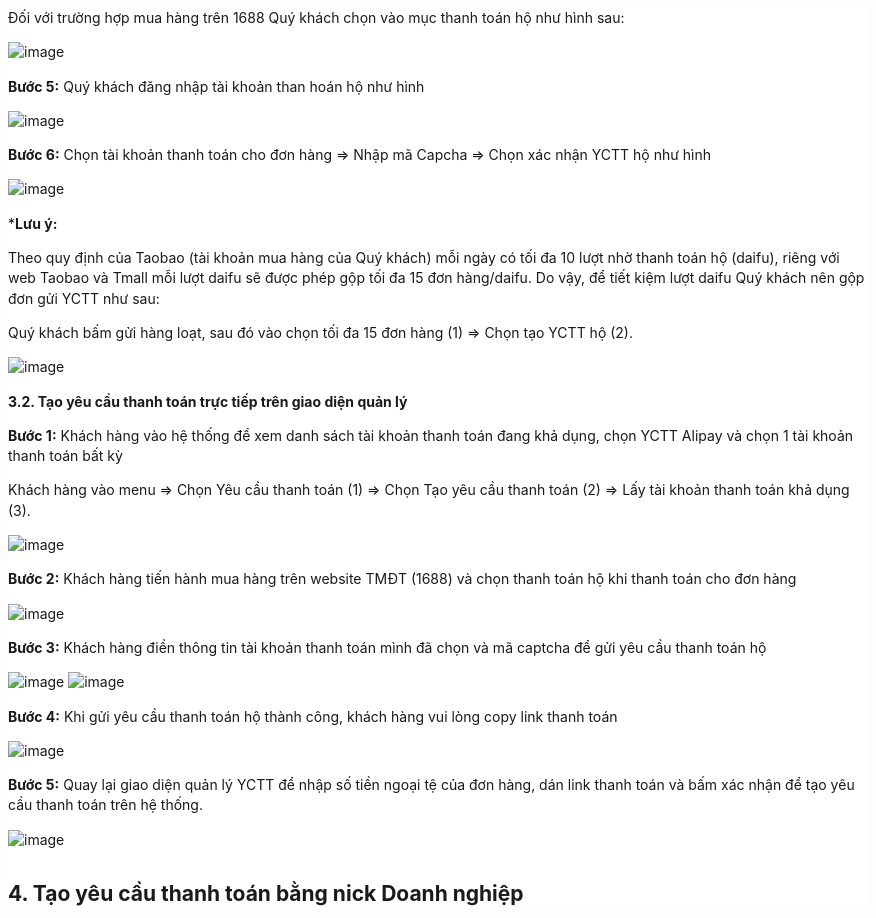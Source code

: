   Đối với trường hợp mua hàng trên 1688 Quý khách chọn vào mục thanh toán hộ như hình sau:
  
![image](https://user-images.githubusercontent.com/85599407/185878194-39d08bcd-d1a8-4cc5-8aa3-e77f630efc59.png)

**Bước 5:** Quý khách đăng nhập tài khoản than hoán hộ như hình

![image](https://user-images.githubusercontent.com/85599407/185878293-e9001b9f-ce38-49c8-a24c-a3c3e90d0526.png)

**Bước 6:** Chọn tài khoản thanh toán cho đơn hàng => Nhập mã Capcha => Chọn xác nhận YCTT hộ như hình

![image](https://user-images.githubusercontent.com/85599407/185878476-2515dad1-69a3-4292-8db4-1434da5c9c1a.png)

***Lưu ý:** 

Theo quy định của Taobao (tài khoản mua hàng của Quý khách) mỗi ngày có tối đa 10 lượt nhờ thanh toán hộ (daifu), riêng với web Taobao và Tmall mỗi lượt daifu sẽ được phép gộp tối đa 15 đơn hàng/daifu. Do vậy, để tiết kiệm lượt daifu Quý khách nên gộp đơn gửi YCTT như sau:

Quý khách bấm gửi hàng loạt, sau đó vào chọn tối đa 15 đơn hàng (1) => Chọn tạo YCTT hộ (2).

![image](https://user-images.githubusercontent.com/85599407/185878591-d4859c4d-4a6c-4fcd-877b-dc5185ab3baf.png)


**3.2. Tạo yêu cầu thanh toán trực tiếp trên giao diện quản lý**

**Bước 1:** Khách hàng vào hệ thống để xem danh sách tài khoản thanh toán đang khả dụng, chọn YCTT Alipay và chọn 1 tài khoản thanh toán bất kỳ

Khách hàng vào menu => Chọn Yêu cầu thanh toán (1) => Chọn Tạo yêu cầu thanh toán (2) => Lấy tài khoản thanh toán khả dụng (3).

![image](https://user-images.githubusercontent.com/85599407/185870576-c08d821b-9336-4ce2-9ecd-39ba020b15ad.png)

**Bước 2:** Khách hàng tiến hành mua hàng trên website TMĐT (1688) và chọn thanh toán hộ khi thanh toán cho đơn hàng

![image](https://user-images.githubusercontent.com/85599407/185870830-4b9129cb-7d96-4e21-97ad-1ac035a965b7.png)

**Bước 3:** Khách hàng điền thông tin tài khoản thanh toán mình đã chọn và mã captcha để gửi yêu cầu thanh toán hộ

![image](https://user-images.githubusercontent.com/85599407/185870925-83450355-b0ea-4f47-9b8d-ee8c8d187dbc.png)
![image](https://user-images.githubusercontent.com/85599407/185871190-1c656f88-7015-4c9b-923a-e69702b556c3.png)

**Bước 4:** Khi gửi yêu cầu thanh toán hộ thành công, khách hàng vui lòng copy link thanh toán

![image](https://user-images.githubusercontent.com/85599407/185871564-58563c9c-5200-4e30-ba92-d55b90c78b3c.png)

**Bước 5:** Quay lại giao diện quản lý YCTT để nhập số tiền ngoại tệ của đơn hàng, dán link thanh toán và bấm xác nhận để tạo yêu cầu thanh toán trên hệ thống.

![image](https://user-images.githubusercontent.com/85599407/185872045-629d9f7c-d583-47a2-a561-7390b67b8e66.png)

## 4. Tạo yêu cầu thanh toán bằng nick Doanh nghiệp
